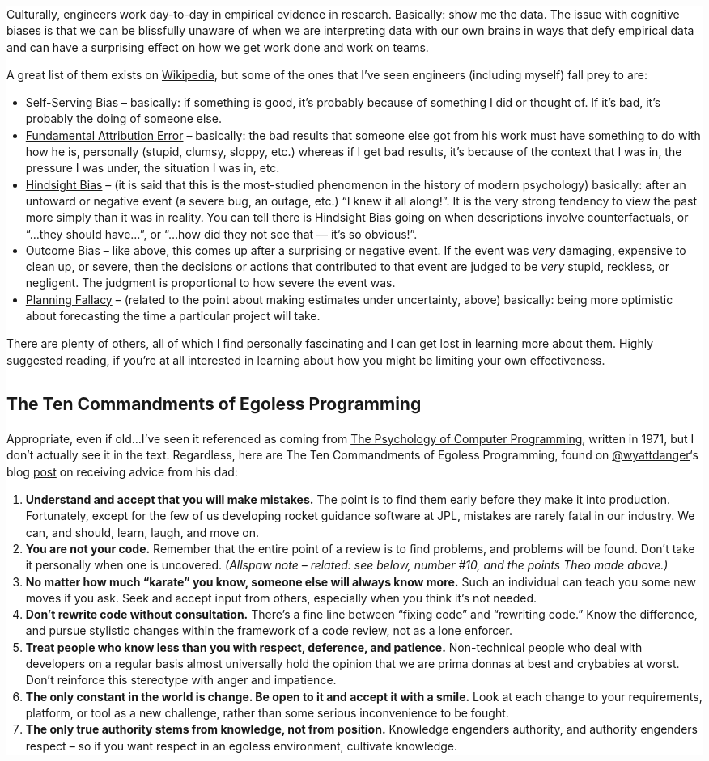 Culturally, engineers work day-to-day in empirical evidence in research. Basically: show me the data. The issue with cognitive biases is that we can be blissfully unaware of when we are interpreting data with our own brains in ways that defy empirical data and can have a surprising effect on how we get work done and work on teams.

A great list of them exists on [Wikipedia](http://en.wikipedia.org/wiki/List_of_cognitive_biases), but some of the ones that I’ve seen engineers \(including myself\) fall prey to are:

* [Self-Serving Bias](http://en.wikipedia.org/wiki/Self-serving_bias) – basically: if something is good, it’s probably because of something I did or thought of. If it’s bad, it’s probably the doing of someone else.
* [Fundamental Attribution Error](http://www.kitchensoap.com/2012/09/10/fundamental-stress-strain-curves-in-web-engineering/) – basically: the bad results that someone else got from his work must have something to do with how he is, personally \(stupid, clumsy, sloppy, etc.\) whereas if I get bad results, it’s because of the context that I was in, the pressure I was under, the situation I was in, etc.
* [Hindsight Bias](http://en.wikipedia.org/wiki/Hindsight_bias) – \(it is said that this is the most-studied phenomenon in the history of modern psychology\) basically: after an untoward or negative event \(a severe bug, an outage, etc.\) “I knew it all along!”. It is the very strong tendency to view the past more simply than it was in reality. You can tell there is Hindsight Bias going on when descriptions involve counterfactuals, or “…they should have…”, or “…how did they not see that — it’s so obvious!”.
* [Outcome Bias](http://en.wikipedia.org/wiki/Outcome_bias) – like above, this comes up after a surprising or negative event. If the event was _very_ damaging, expensive to clean up, or severe, then the decisions or actions that contributed to that event are judged to be _very_ stupid, reckless, or negligent. The judgment is proportional to how severe the event was.
* [Planning Fallacy](http://en.wikipedia.org/wiki/Planning_fallacy) – \(related to the point about making estimates under uncertainty, above\) basically: being more optimistic about forecasting the time a particular project will take.

There are plenty of others, all of which I find personally fascinating and I can get lost in learning more about them. Highly suggested reading, if you’re at all interested in learning about how you might be limiting your own effectiveness.

## The Ten Commandments of Egoless Programming

Appropriate, even if old…I’ve seen it referenced as coming from [The Psychology of Computer Programming](http://www.amazon.com/exec/obidos/ASIN/0932633420), written in 1971, but I don’t actually see it in the text. Regardless, here are The Ten Commandments of Egoless Programming, found on [@wyattdanger](https://twitter.com/wyattdanger)‘s blog [post](http://blog.stephenwyattbush.com/2012/04/07/dad-and-the-ten-commandments-of-egoless-programming) on receiving advice from his dad:

1. **Understand and accept that you will make mistakes.** The point is to find them early before they make it into production. Fortunately, except for the few of us developing rocket guidance software at JPL, mistakes are rarely fatal in our industry. We can, and should, learn, laugh, and move on.
2. **You are not your code.** Remember that the entire point of a review is to find problems, and problems will be found. Don’t take it personally when one is uncovered. _\(Allspaw note – related: see below, number \#10, and the points Theo made above.\)_
3. **No matter how much “karate” you know, someone else will always know more.** Such an individual can teach you some new moves if you ask. Seek and accept input from others, especially when you think it’s not needed.
4. **Don’t rewrite code without consultation.** There’s a fine line between “fixing code” and “rewriting code.” Know the difference, and pursue stylistic changes within the framework of a code review, not as a lone enforcer.
5. **Treat people who know less than you with respect, deference, and patience.** Non-technical people who deal with developers on a regular basis almost universally hold the opinion that we are prima donnas at best and crybabies at worst. Don’t reinforce this stereotype with anger and impatience.
6. **The only constant in the world is change. Be open to it and accept it with a smile.** Look at each change to your requirements, platform, or tool as a new challenge, rather than some serious inconvenience to be fought.
7. **The only true authority stems from knowledge, not from position.** Knowledge engenders authority, and authority engenders respect – so if you want respect in an egoless environment, cultivate knowledge.